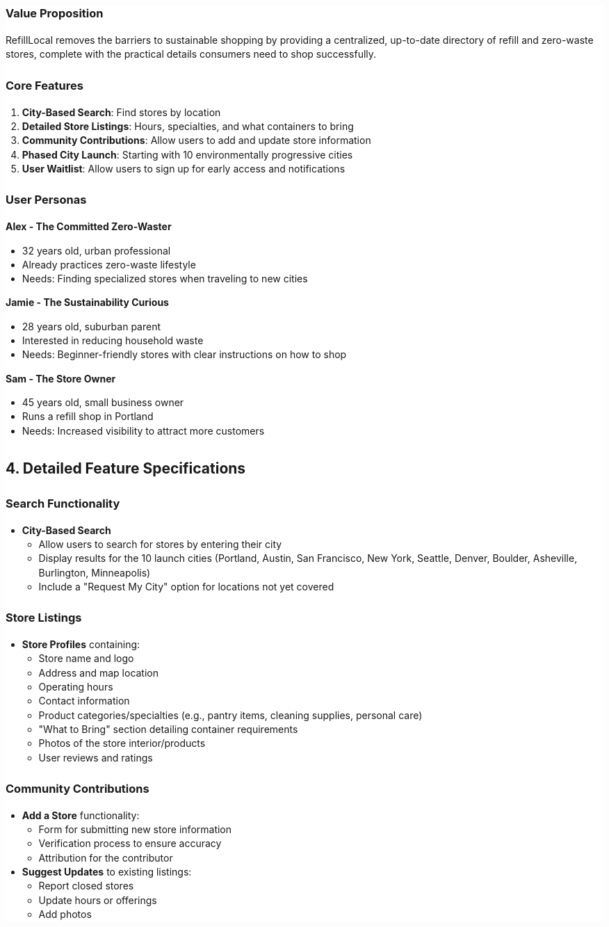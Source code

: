 ### Value Proposition
RefillLocal removes the barriers to sustainable shopping by providing a centralized, up-to-date directory of refill and zero-waste stores, complete with the practical details consumers need to shop successfully.

### Core Features
1. **City-Based Search**: Find stores by location
2. **Detailed Store Listings**: Hours, specialties, and what containers to bring
3. **Community Contributions**: Allow users to add and update store information
4. **Phased City Launch**: Starting with 10 environmentally progressive cities
5. **User Waitlist**: Allow users to sign up for early access and notifications

### User Personas

**Alex - The Committed Zero-Waster**
- 32 years old, urban professional
- Already practices zero-waste lifestyle
- Needs: Finding specialized stores when traveling to new cities

**Jamie - The Sustainability Curious**
- 28 years old, suburban parent
- Interested in reducing household waste
- Needs: Beginner-friendly stores with clear instructions on how to shop

**Sam - The Store Owner**
- 45 years old, small business owner
- Runs a refill shop in Portland
- Needs: Increased visibility to attract more customers

## 4. Detailed Feature Specifications

### Search Functionality
- **City-Based Search**
  - Allow users to search for stores by entering their city
  - Display results for the 10 launch cities (Portland, Austin, San Francisco, New York, Seattle, Denver, Boulder, Asheville, Burlington, Minneapolis)
  - Include a "Request My City" option for locations not yet covered

### Store Listings
- **Store Profiles** containing:
  - Store name and logo
  - Address and map location
  - Operating hours
  - Contact information
  - Product categories/specialties (e.g., pantry items, cleaning supplies, personal care)
  - "What to Bring" section detailing container requirements
  - Photos of the store interior/products
  - User reviews and ratings

### Community Contributions
- **Add a Store** functionality:
  - Form for submitting new store information
  - Verification process to ensure accuracy
  - Attribution for the contributor
- **Suggest Updates** to existing listings:
  - Report closed stores
  - Update hours or offerings
  - Add photos
